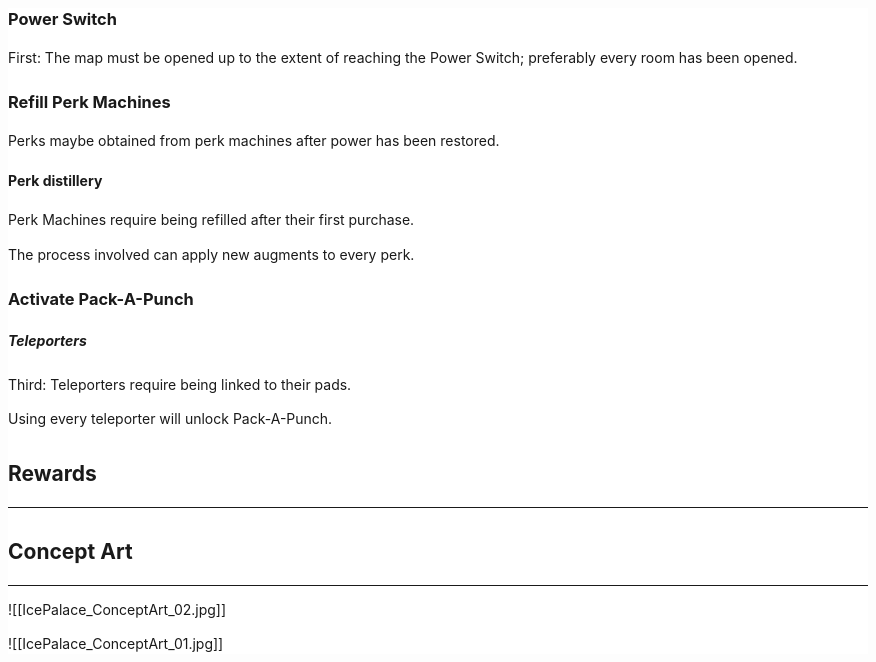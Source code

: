 ### Power Switch
First: The map must be opened up to the extent of reaching the Power Switch; preferably every room has been opened.

### Refill Perk Machines
Perks maybe obtained from perk machines after power has been restored.

#### Perk distillery
Perk Machines require being refilled after their first purchase.

The process involved can apply new augments to every perk.

### Activate Pack-A-Punch

##### Teleporters
Third: Teleporters require being linked to their pads.

Using every teleporter will unlock Pack-A-Punch.


## Rewards
___

## Concept Art
___

![[IcePalace_ConceptArt_02.jpg]]

![[IcePalace_ConceptArt_01.jpg]]

